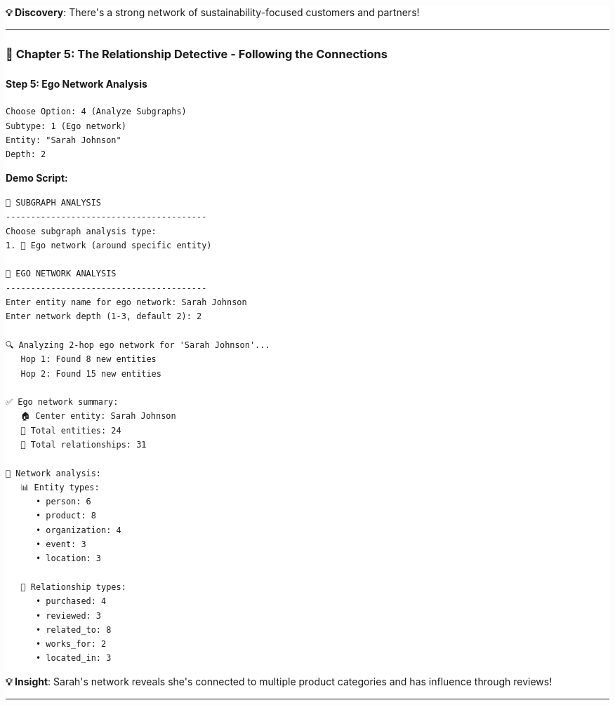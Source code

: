 **💡 Discovery**: There's a strong network of sustainability-focused customers and partners!

---

### 🎯 **Chapter 5: The Relationship Detective - Following the Connections**

#### **Step 5: Ego Network Analysis**
```
Choose Option: 4 (Analyze Subgraphs)
Subtype: 1 (Ego network)
Entity: "Sarah Johnson"
Depth: 2
```

**Demo Script:**
```
🧩 SUBGRAPH ANALYSIS
----------------------------------------
Choose subgraph analysis type:
1. 🎯 Ego network (around specific entity)

🎯 EGO NETWORK ANALYSIS
----------------------------------------
Enter entity name for ego network: Sarah Johnson
Enter network depth (1-3, default 2): 2

🔍 Analyzing 2-hop ego network for 'Sarah Johnson'...
   Hop 1: Found 8 new entities
   Hop 2: Found 15 new entities

✅ Ego network summary:
   🏠 Center entity: Sarah Johnson
   👥 Total entities: 24
   🔗 Total relationships: 31

🔬 Network analysis:
   📊 Entity types:
      • person: 6
      • product: 8
      • organization: 4
      • event: 3
      • location: 3

   🔗 Relationship types:
      • purchased: 4
      • reviewed: 3
      • related_to: 8
      • works_for: 2
      • located_in: 3
```

**💡 Insight**: Sarah's network reveals she's connected to multiple product categories and has influence through reviews!

---